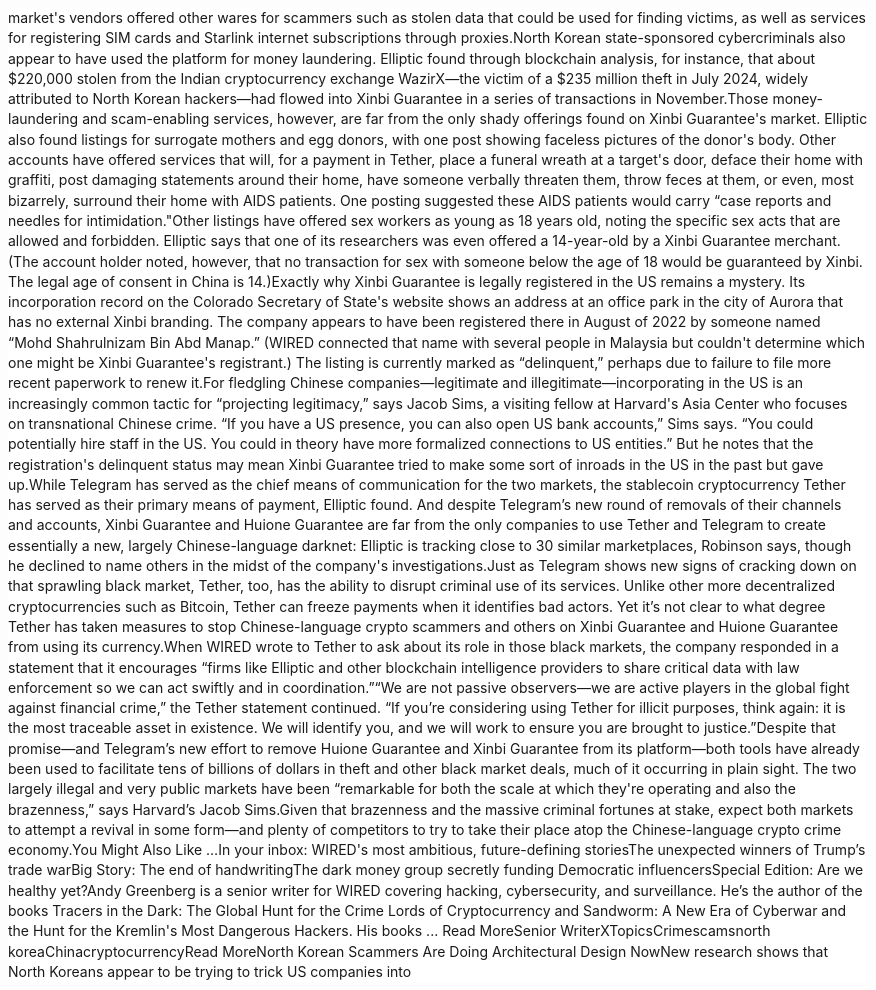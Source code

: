 market's vendors offered other wares for scammers such as stolen data that could be used for finding victims, as well as services for registering SIM cards and Starlink internet subscriptions through proxies.North Korean state-sponsored cybercriminals also appear to have used the platform for money laundering. Elliptic found through blockchain analysis, for instance, that about $220,000 stolen from the Indian cryptocurrency exchange WazirX—the victim of a $235 million theft in July 2024, widely attributed to North Korean hackers—had flowed into Xinbi Guarantee in a series of transactions in November.Those money-laundering and scam-enabling services, however, are far from the only shady offerings found on Xinbi Guarantee's market. Elliptic also found listings for surrogate mothers and egg donors, with one post showing faceless pictures of the donor's body. Other accounts have offered services that will, for a payment in Tether, place a funeral wreath at a target's door, deface their home with graffiti, post damaging statements around their home, have someone verbally threaten them, throw feces at them, or even, most bizarrely, surround their home with AIDS patients. One posting suggested these AIDS patients would carry “case reports and needles for intimidation."Other listings have offered sex workers as young as 18 years old, noting the specific sex acts that are allowed and forbidden. Elliptic says that one of its researchers was even offered a 14-year-old by a Xinbi Guarantee merchant. (The account holder noted, however, that no transaction for sex with someone below the age of 18 would be guaranteed by Xinbi. The legal age of consent in China is 14.)Exactly why Xinbi Guarantee is legally registered in the US remains a mystery. Its incorporation record on the Colorado Secretary of State's website shows an address at an office park in the city of Aurora that has no external Xinbi branding. The company appears to have been registered there in August of 2022 by someone named “Mohd Shahrulnizam Bin Abd Manap.” (WIRED connected that name with several people in Malaysia but couldn't determine which one might be Xinbi Guarantee's registrant.) The listing is currently marked as “delinquent,” perhaps due to failure to file more recent paperwork to renew it.For fledgling Chinese companies—legitimate and illegitimate—incorporating in the US is an increasingly common tactic for “projecting legitimacy,” says Jacob Sims, a visiting fellow at Harvard's Asia Center who focuses on transnational Chinese crime. “If you have a US presence, you can also open US bank accounts,” Sims says. “You could potentially hire staff in the US. You could in theory have more formalized connections to US entities.” But he notes that the registration's delinquent status may mean Xinbi Guarantee tried to make some sort of inroads in the US in the past but gave up.While Telegram has served as the chief means of communication for the two markets, the stablecoin cryptocurrency Tether has served as their primary means of payment, Elliptic found. And despite Telegram’s new round of removals of their channels and accounts, Xinbi Guarantee and Huione Guarantee are far from the only companies to use Tether and Telegram to create essentially a new, largely Chinese-language darknet: Elliptic is tracking close to 30 similar marketplaces, Robinson says, though he declined to name others in the midst of the company's investigations.Just as Telegram shows new signs of cracking down on that sprawling black market, Tether, too, has the ability to disrupt criminal use of its services. Unlike other more decentralized cryptocurrencies such as Bitcoin, Tether can freeze payments when it identifies bad actors. Yet it’s not clear to what degree Tether has taken measures to stop Chinese-language crypto scammers and others on Xinbi Guarantee and Huione Guarantee from using its currency.When WIRED wrote to Tether to ask about its role in those black markets, the company responded in a statement that it encourages “firms like Elliptic and other blockchain intelligence providers to share critical data with law enforcement so we can act swiftly and in coordination.”“We are not passive observers—we are active players in the global fight against financial crime,” the Tether statement continued. “If you’re considering using Tether for illicit purposes, think again: it is the most traceable asset in existence. We will identify you, and we will work to ensure you are brought to justice.”Despite that promise—and Telegram’s new effort to remove Huione Guarantee and Xinbi Guarantee from its platform—both tools have already been used to facilitate tens of billions of dollars in theft and other black market deals, much of it occurring in plain sight. The two largely illegal and very public markets have been “remarkable for both the scale at which they're operating and also the brazenness,” says Harvard’s Jacob Sims.Given that brazenness and the massive criminal fortunes at stake, expect both markets to attempt a revival in some form—and plenty of competitors to try to take their place atop the Chinese-language crypto crime economy.You Might Also Like …In your inbox: WIRED's most ambitious, future-defining storiesThe unexpected winners of Trump’s trade warBig Story: The end of handwritingThe dark money group secretly funding Democratic influencersSpecial Edition: Are we healthy yet?Andy Greenberg is a senior writer for WIRED covering hacking, cybersecurity, and surveillance. He’s the author of the books Tracers in the Dark: The Global Hunt for the Crime Lords of Cryptocurrency and Sandworm: A New Era of Cyberwar and the Hunt for the Kremlin's Most Dangerous Hackers. His books ... Read MoreSenior WriterXTopicsCrimescamsnorth koreaChinacryptocurrencyRead MoreNorth Korean Scammers Are Doing Architectural Design NowNew research shows that North Koreans appear to be trying to trick US companies into